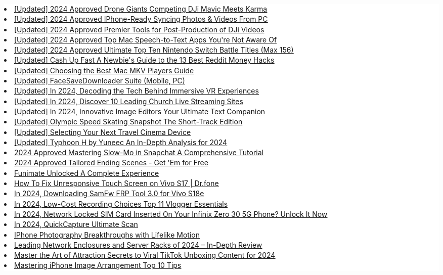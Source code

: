 <li><a href="https://fox-helps.techidaily.com/updated-2024-approved-drone-giants-competing-dji-mavic-meets-karma/"><u>[Updated] 2024 Approved Drone Giants Competing DJi Mavic Meets Karma</u></a></li>
<li><a href="https://fox-helps.techidaily.com/updated-2024-approved-iphone-ready-syncing-photos-and-videos-from-pc/"><u>[Updated] 2024 Approved IPhone-Ready Syncing Photos & Videos From PC</u></a></li>
<li><a href="https://fox-helps.techidaily.com/updated-2024-approved-premier-tools-for-post-production-of-dji-videos/"><u>[Updated] 2024 Approved Premier Tools for Post-Production of DJi Videos</u></a></li>
<li><a href="https://fox-helps.techidaily.com/updated-2024-approved-top-mac-speech-to-text-apps-youre-not-aware-of/"><u>[Updated] 2024 Approved Top Mac Speech-to-Text Apps You're Not Aware Of</u></a></li>
<li><a href="https://screen-mirroring-recording.techidaily.com/updated-2024-approved-ultimate-top-ten-nintendo-switch-battle-titles-max-156/"><u>[Updated] 2024 Approved Ultimate Top Ten Nintendo Switch Battle Titles (Max 156)</u></a></li>
<li><a href="https://fox-helps.techidaily.com/updated-cash-up-fast-a-newbies-guide-to-the-13-best-reddit-money-hacks/"><u>[Updated] Cash Up Fast A Newbie's Guide to the 13 Best Reddit Money Hacks</u></a></li>
<li><a href="https://fox-helps.techidaily.com/updated-choosing-the-best-mac-mkv-players-guide/"><u>[Updated] Choosing the Best Mac MKV Players Guide</u></a></li>
<li><a href="https://facebook-video-content.techidaily.com/updated-facesavedownloader-suite-mobile-pc/"><u>[Updated] FaceSaveDownloader Suite (Mobile, PC)</u></a></li>
<li><a href="https://fox-helps.techidaily.com/updated-in-2024-decoding-the-tech-behind-immersive-vr-experiences/"><u>[Updated] In 2024, Decoding the Tech Behind Immersive VR Experiences</u></a></li>
<li><a href="https://fox-helps.techidaily.com/updated-in-2024-discover-10-leading-church-live-streaming-sites/"><u>[Updated] In 2024, Discover 10 Leading Church Live Streaming Sites</u></a></li>
<li><a href="https://fox-helps.techidaily.com/updated-in-2024-innovative-image-editors-your-ultimate-text-companion/"><u>[Updated] In 2024, Innovative Image Editors Your Ultimate Text Companion</u></a></li>
<li><a href="https://fox-helps.techidaily.com/updated-olympic-speed-skating-snapshot-the-short-track-edition/"><u>[Updated] Olympic Speed Skating Snapshot The Short-Track Edition</u></a></li>
<li><a href="https://fox-helps.techidaily.com/updated-selecting-your-next-travel-cinema-device/"><u>[Updated] Selecting Your Next Travel Cinema Device</u></a></li>
<li><a href="https://fox-helps.techidaily.com/updated-typhoon-h-by-yuneec-an-in-depth-analysis-for-2024/"><u>[Updated] Typhoon H by Yuneec An In-Depth Analysis for 2024</u></a></li>
<li><a href="https://snapchat-videos.techidaily.com/2024-approved-mastering-slow-mo-in-snapchat-a-comprehensive-tutorial/"><u>2024 Approved Mastering Slow-Mo in Snapchat A Comprehensive Tutorial</u></a></li>
<li><a href="https://some-approaches.techidaily.com/2024-approved-tailored-ending-scenes-get-em-for-free/"><u>2024 Approved Tailored Ending Scenes - Get 'Em for Free</u></a></li>
<li><a href="https://fox-helps.techidaily.com/funimate-unlocked-a-complete-experience/"><u>Funimate Unlocked A Complete Experience</u></a></li>
<li><a href="https://fix-guide.techidaily.com/how-to-fix-unresponsive-touch-screen-on-vivo-s17-drfone-by-drfone-fix-android-problems-fix-android-problems/"><u>How To Fix Unresponsive Touch Screen on Vivo S17 | Dr.fone</u></a></li>
<li><a href="https://unlock-android.techidaily.com/in-2024-downloading-samfw-frp-tool-30-for-vivo-s18e-by-drfone-android/"><u>In 2024, Downloading SamFw FRP Tool 3.0 for Vivo S18e</u></a></li>
<li><a href="https://youtube-tips.techidaily.com/24-low-cost-recording-choices-top-11-vlogger-essentials/"><u>In 2024, Low-Cost Recording Choices Top 11 Vlogger Essentials</u></a></li>
<li><a href="https://sim-unlock.techidaily.com/in-2024-network-locked-sim-card-inserted-on-your-infinix-zero-30-5g-phone-unlock-it-now-by-drfone-android/"><u>In 2024, Network Locked SIM Card Inserted On Your Infinix Zero 30 5G Phone? Unlock It Now</u></a></li>
<li><a href="https://video-screen-grab.techidaily.com/in-2024-quickcapture-ultimate-scan/"><u>In 2024, QuickCapture Ultimate Scan</u></a></li>
<li><a href="https://fox-helps.techidaily.com/iphone-photography-breakthroughs-with-lifelike-motion/"><u>IPhone Photography Breakthroughs with Lifelike Motion</u></a></li>
<li><a href="https://ai-video-editing.techidaily.com/leading-network-enclosures-and-server-racks-of-2024-in-depth-review/"><u>Leading Network Enclosures and Server Racks of 2024 – In-Depth Review</u></a></li>
<li><a href="https://fox-helps.techidaily.com/master-the-art-of-attraction-secrets-to-viral-tiktok-unboxing-content-for-2024/"><u>Master the Art of Attraction Secrets to Viral TikTok Unboxing Content for 2024</u></a></li>
<li><a href="https://fox-helps.techidaily.com/mastering-iphone-image-arrangement-top-10-tips/"><u>Mastering iPhone Image Arrangement Top 10 Tips</u></a></li>